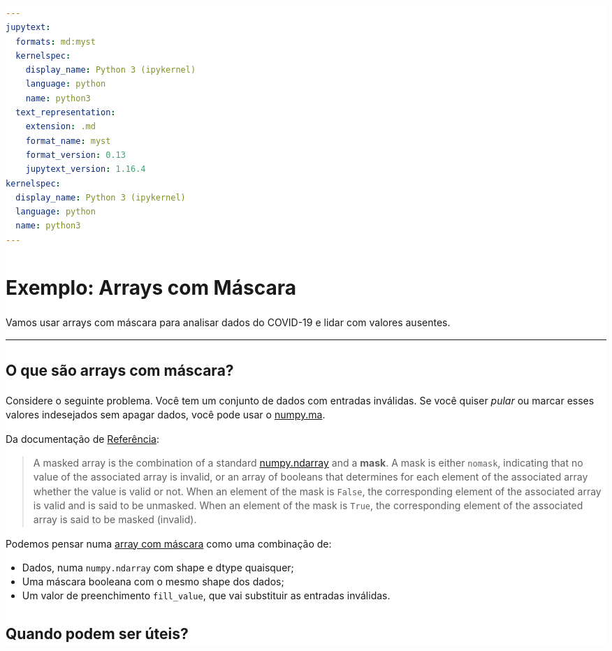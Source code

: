 ```yaml
---
jupytext:
  formats: md:myst
  kernelspec:
    display_name: Python 3 (ipykernel)
    language: python
    name: python3
  text_representation:
    extension: .md
    format_name: myst
    format_version: 0.13
    jupytext_version: 1.16.4
kernelspec:
  display_name: Python 3 (ipykernel)
  language: python
  name: python3
---
```


# Exemplo: Arrays com Máscara

Vamos usar arrays com máscara para analisar dados do COVID-19 e lidar com valores ausentes.


***


## O que são arrays com máscara?

Considere o seguinte problema. Você tem um conjunto de dados com entradas inválidas. Se você quiser *pular* ou marcar esses valores indesejados sem apagar dados, você pode usar o [numpy.ma](https://numpy.org/devdocs/reference/maskedarray.generic.html#module-numpy.ma).

Da documentação de [Referência](https://numpy.org/devdocs/reference/maskedarray.generic.html#module-numpy.ma):

> A masked array is the combination of a standard [numpy.ndarray](https://numpy.org/devdocs/reference/generated/numpy.ndarray.html#numpy.ndarray) and a **mask**. A mask is either `nomask`, indicating that no value of the associated array is invalid, or an array of booleans that determines for each element of the associated array whether the value is valid or not. When an element of the mask is `False`, the corresponding element of the associated array is valid and is said to be unmasked. When an element of the mask is `True`, the corresponding element of the associated array is said to be masked (invalid).

Podemos pensar numa [array com máscara](https://numpy.org/devdocs/reference/maskedarray.baseclass.html#numpy.ma.MaskedArray) como uma combinação de:

- Dados, numa `numpy.ndarray` com shape e dtype quaisquer;
- Uma máscara booleana com o mesmo shape dos dados;
- Um valor de preenchimento `fill_value`, que vai substituir as entradas inválidas. 

## Quando podem ser úteis?

